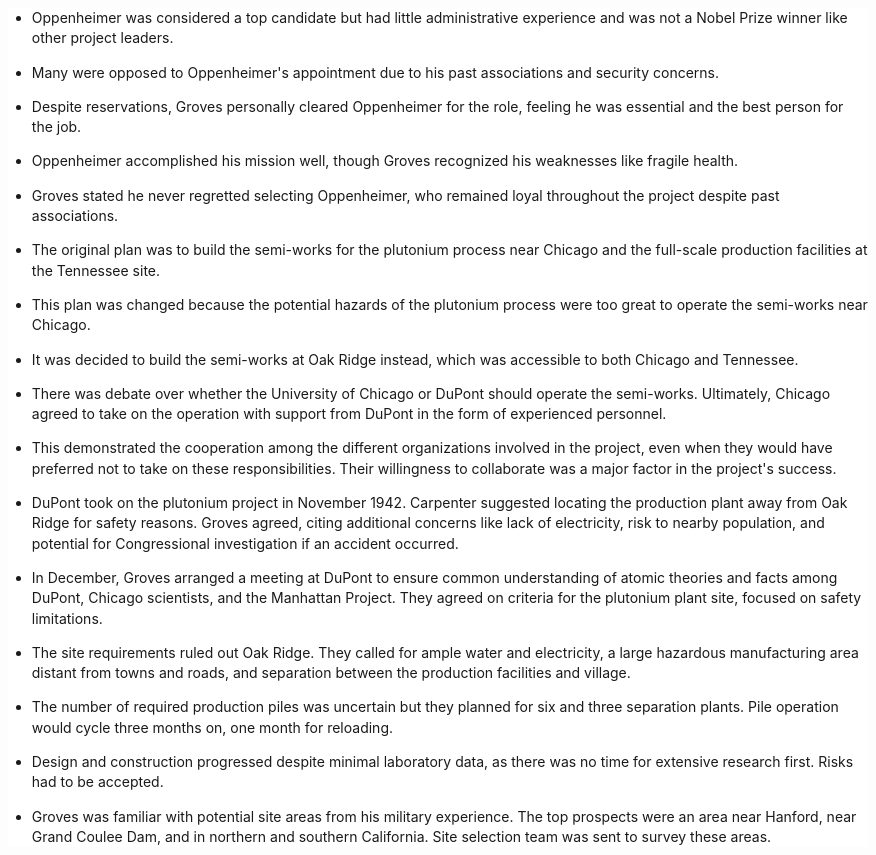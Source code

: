 - Oppenheimer was considered a top candidate but had little administrative experience and was not a Nobel Prize winner like other project leaders. 

- Many were opposed to Oppenheimer's appointment due to his past associations and security concerns. 

- Despite reservations, Groves personally cleared Oppenheimer for the role, feeling he was essential and the best person for the job. 

- Oppenheimer accomplished his mission well, though Groves recognized his weaknesses like fragile health. 

- Groves stated he never regretted selecting Oppenheimer, who remained loyal throughout the project despite past associations.

 

- The original plan was to build the semi-works for the plutonium process near Chicago and the full-scale production facilities at the Tennessee site. 

- This plan was changed because the potential hazards of the plutonium process were too great to operate the semi-works near Chicago.

- It was decided to build the semi-works at Oak Ridge instead, which was accessible to both Chicago and Tennessee. 

- There was debate over whether the University of Chicago or DuPont should operate the semi-works. Ultimately, Chicago agreed to take on the operation with support from DuPont in the form of experienced personnel. 

- This demonstrated the cooperation among the different organizations involved in the project, even when they would have preferred not to take on these responsibilities. Their willingness to collaborate was a major factor in the project's success.

 

- DuPont took on the plutonium project in November 1942. Carpenter suggested locating the production plant away from Oak Ridge for safety reasons. Groves agreed, citing additional concerns like lack of electricity, risk to nearby population, and potential for Congressional investigation if an accident occurred. 

- In December, Groves arranged a meeting at DuPont to ensure common understanding of atomic theories and facts among DuPont, Chicago scientists, and the Manhattan Project. They agreed on criteria for the plutonium plant site, focused on safety limitations. 

- The site requirements ruled out Oak Ridge. They called for ample water and electricity, a large hazardous manufacturing area distant from towns and roads, and separation between the production facilities and village. 

- The number of required production piles was uncertain but they planned for six and three separation plants. Pile operation would cycle three months on, one month for reloading. 

- Design and construction progressed despite minimal laboratory data, as there was no time for extensive research first. Risks had to be accepted.

- Groves was familiar with potential site areas from his military experience. The top prospects were an area near Hanford, near Grand Coulee Dam, and in northern and southern California. Site selection team was sent to survey these areas.

 
